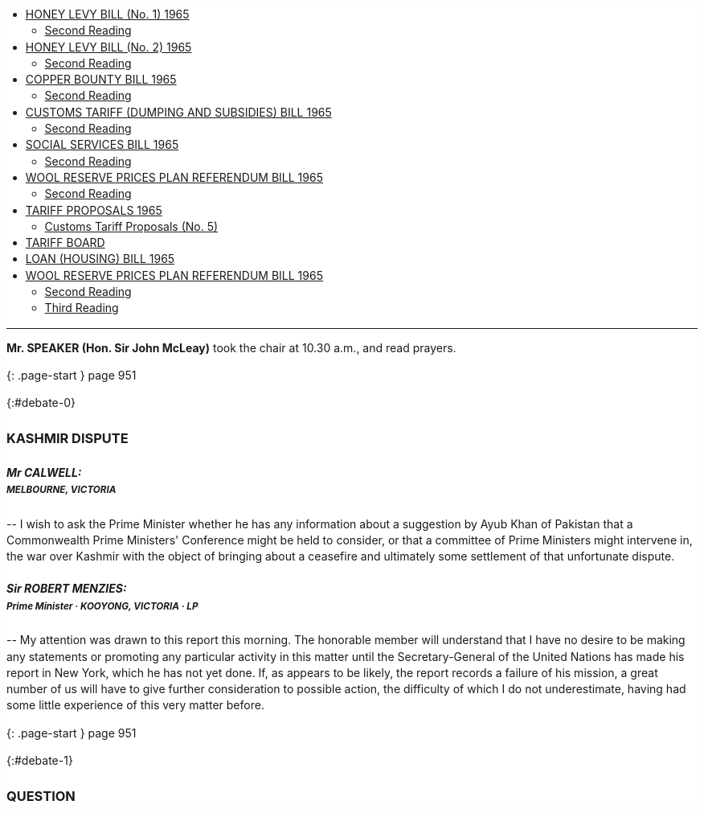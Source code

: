 * [HONEY LEVY BILL (No. 1) 1965](#debate-31)
    * [Second Reading](#subdebate-31-0)
* [HONEY LEVY BILL (No. 2) 1965](#debate-32)
    * [Second Reading](#subdebate-32-0)
* [COPPER BOUNTY BILL 1965](#debate-33)
    * [Second Reading](#subdebate-33-0)
* [CUSTOMS TARIFF (DUMPING AND SUBSIDIES) BILL 1965](#debate-34)
    * [Second Reading](#subdebate-34-0)
* [SOCIAL SERVICES BILL 1965](#debate-35)
    * [Second Reading](#subdebate-35-0)
* [WOOL RESERVE PRICES PLAN REFERENDUM BILL 1965](#debate-36)
    * [Second Reading](#subdebate-36-0)
* [TARIFF PROPOSALS 1965](#debate-37)
    * [Customs Tariff Proposals (No. 5)](#subdebate-37-0)
* [TARIFF BOARD](#debate-38)
* [LOAN (HOUSING) BILL 1965](#debate-39)
* [WOOL RESERVE PRICES PLAN REFERENDUM BILL 1965](#debate-40)
    * [Second Reading](#subdebate-40-0)
    * [Third Reading](#subdebate-40-2)


----


 **Mr. SPEAKER (Hon. Sir John McLeay)** took the chair at 10.30 a.m., and read prayers. 

{: .page-start }
page 951

{:#debate-0}
### KASHMIR DISPUTE

##### Mr CALWELL:<br><small class="text-muted">MELBOURNE, VICTORIA</small>

-- I wish to ask the Prime Minister whether he has any information about a suggestion by Ayub Khan of Pakistan that a Commonwealth Prime Ministers' Conference might be held to consider, or that a committee of Prime Ministers might intervene in, the war over Kashmir with the object of bringing about a ceasefire and ultimately some settlement of that unfortunate dispute. 

##### Sir ROBERT MENZIES:<br><small class="text-muted">Prime Minister &middot; KOOYONG, VICTORIA &middot; LP</small>

-- My attention was drawn to this report this morning. The honorable member will understand that I have no desire to be making any statements or promoting any particular activity in this matter until the Secretary-General of the United Nations has made his report in New York, which he has not yet done. If, as appears to be likely, the report records a failure of his mission, a great number of us will have to give further consideration to possible action, the difficulty of which I do not underestimate, having had some little experience of this very matter before. 

{: .page-start }
page 951

{:#debate-1}
### QUESTION
